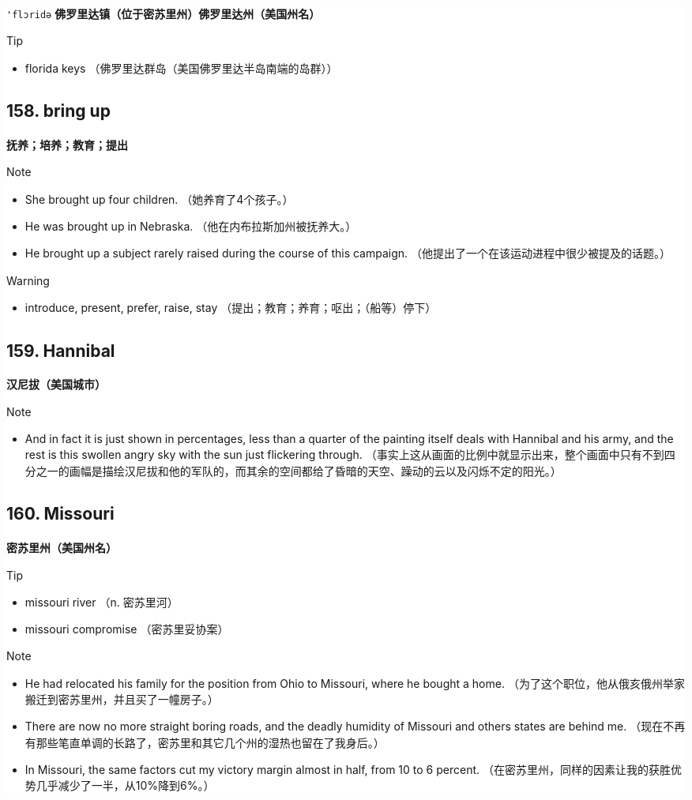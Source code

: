 `'flɔridə`  **佛罗里达镇（位于密苏里州）佛罗里达州（美国州名）**

> [!TIP]
>
> - florida keys （佛罗里达群岛（美国佛罗里达半岛南端的岛群））
>

## 158. bring up

**抚养；培养；教育；提出**

> [!NOTE]
>
> - She brought up four children. （她养育了4个孩子。）
>
> - He was brought up in Nebraska. （他在内布拉斯加州被抚养大。）
>
> - He brought up a subject rarely raised during the course of this campaign. （他提出了一个在该运动进程中很少被提及的话题。）
>

> [!WARNING]
>
> - introduce, present, prefer, raise, stay （提出；教育；养育；呕出；（船等）停下）
>

## 159. Hannibal

**汉尼拔（美国城市）**

> [!NOTE]
>
> - And in fact it is just shown in percentages, less than a quarter of the painting itself deals with Hannibal and his army, and the rest is this swollen angry sky with the sun just flickering through. （事实上这从画面的比例中就显示出来，整个画面中只有不到四分之一的画幅是描绘汉尼拔和他的军队的，而其余的空间都给了昏暗的天空、躁动的云以及闪烁不定的阳光。）
>

## 160. Missouri

**密苏里州（美国州名）**

> [!TIP]
>
> - missouri river （n. 密苏里河）
>
> - missouri compromise （密苏里妥协案）
>

> [!NOTE]
>
> - He had relocated his family for the position from Ohio to Missouri, where he bought a home. （为了这个职位，他从俄亥俄州举家搬迁到密苏里州，并且买了一幢房子。）
>
> - There are now no more straight boring roads, and the deadly humidity of Missouri and others states are behind me. （现在不再有那些笔直单调的长路了，密苏里和其它几个州的湿热也留在了我身后。）
>
> - In Missouri, the same factors cut my victory margin almost in half, from 10 to 6 percent. （在密苏里州，同样的因素让我的获胜优势几乎减少了一半，从10%降到6%。）
>
